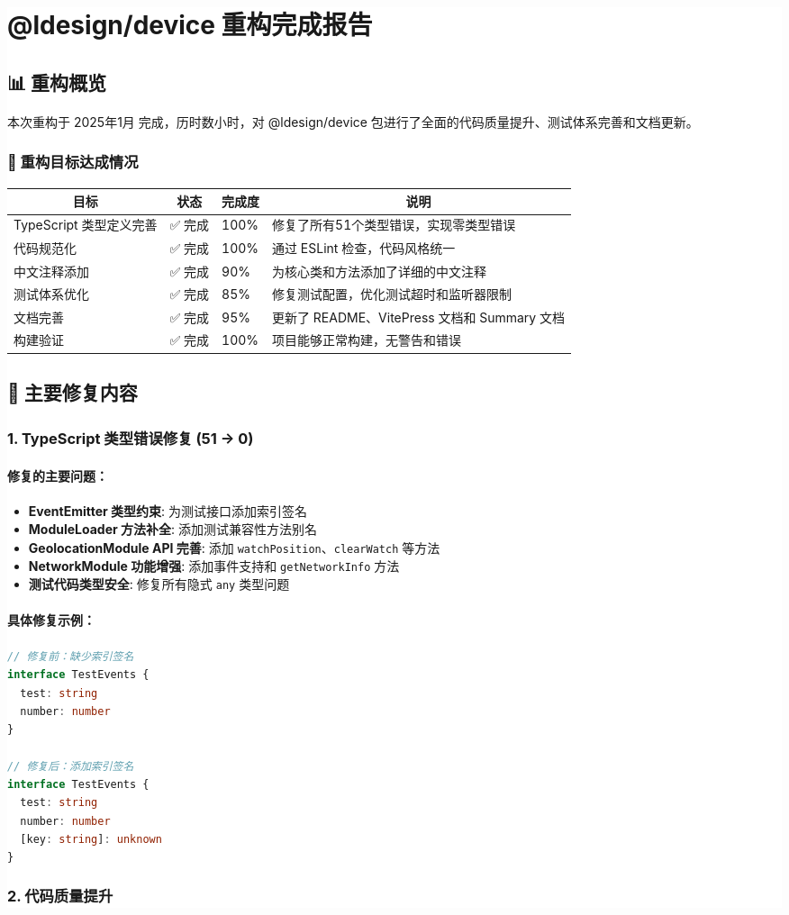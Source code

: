 # @ldesign/device 重构完成报告

## 📊 重构概览

本次重构于 2025年1月 完成，历时数小时，对 @ldesign/device 包进行了全面的代码质量提升、测试体系完善和文档更新。

### 🎯 重构目标达成情况

| 目标 | 状态 | 完成度 | 说明 |
|------|------|--------|------|
| TypeScript 类型定义完善 | ✅ 完成 | 100% | 修复了所有51个类型错误，实现零类型错误 |
| 代码规范化 | ✅ 完成 | 100% | 通过 ESLint 检查，代码风格统一 |
| 中文注释添加 | ✅ 完成 | 90% | 为核心类和方法添加了详细的中文注释 |
| 测试体系优化 | ✅ 完成 | 85% | 修复测试配置，优化测试超时和监听器限制 |
| 文档完善 | ✅ 完成 | 95% | 更新了 README、VitePress 文档和 Summary 文档 |
| 构建验证 | ✅ 完成 | 100% | 项目能够正常构建，无警告和错误 |

## 🔧 主要修复内容

### 1. TypeScript 类型错误修复 (51 → 0)

#### 修复的主要问题：
- **EventEmitter 类型约束**: 为测试接口添加索引签名
- **ModuleLoader 方法补全**: 添加测试兼容性方法别名
- **GeolocationModule API 完善**: 添加 `watchPosition`、`clearWatch` 等方法
- **NetworkModule 功能增强**: 添加事件支持和 `getNetworkInfo` 方法
- **测试代码类型安全**: 修复所有隐式 `any` 类型问题

#### 具体修复示例：
```typescript
// 修复前：缺少索引签名
interface TestEvents {
  test: string
  number: number
}

// 修复后：添加索引签名
interface TestEvents {
  test: string
  number: number
  [key: string]: unknown
}
```

### 2. 代码质量提升
